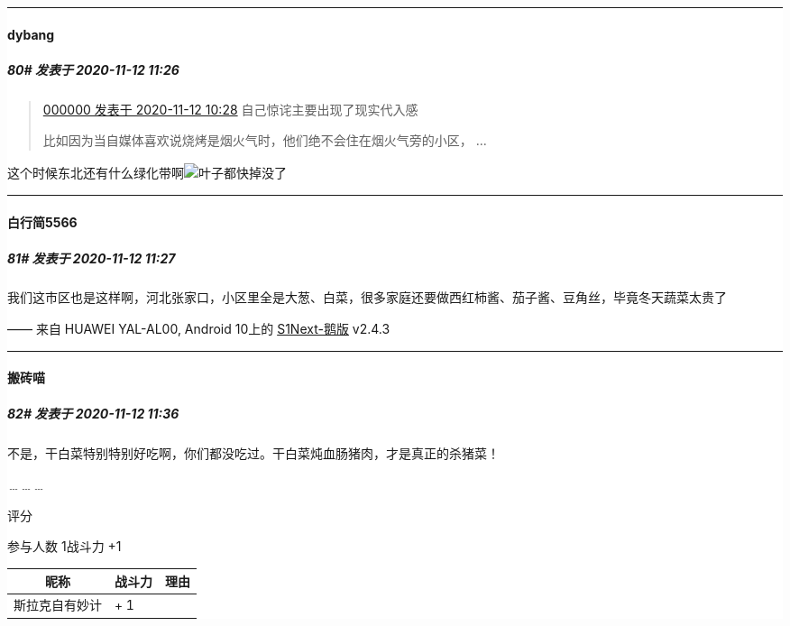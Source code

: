 


*****

####  dybang  
##### 80#       发表于 2020-11-12 11:26



<blockquote><a href="httphttps://bbs.saraba1st.com/2b/forum.php?mod=redirect&amp;goto=findpost&amp;pid=49367751&amp;ptid=1971690" target="_blank">000000 发表于 2020-11-12 10:28</a>
自己惊诧主要出现了现实代入感


比如因为当自媒体喜欢说烧烤是烟火气时，他们绝不会住在烟火气旁的小区， ...</blockquote>
这个时候东北还有什么绿化带啊<img src="https://static.saraba1st.com/image/smiley/face2017/067.png" referrerpolicy="no-referrer">叶子都快掉没了







*****

####  白行简5566  
##### 81#       发表于 2020-11-12 11:27




我们这市区也是这样啊，河北张家口，小区里全是大葱、白菜，很多家庭还要做西红柿酱、茄子酱、豆角丝，毕竟冬天蔬菜太贵了

—— 来自 HUAWEI YAL-AL00, Android 10上的 [S1Next-鹅版](https://github.com/ykrank/S1-Next/releases) v2.4.3







*****

####  搬砖喵  
##### 82#       发表于 2020-11-12 11:36




不是，干白菜特别特别好吃啊，你们都没吃过。干白菜炖血肠猪肉，才是真正的杀猪菜！



﹍﹍﹍

评分





 参与人数 1战斗力 +1

|昵称|战斗力|理由|
|----|---|---|
| 斯拉克自有妙计| + 1||
